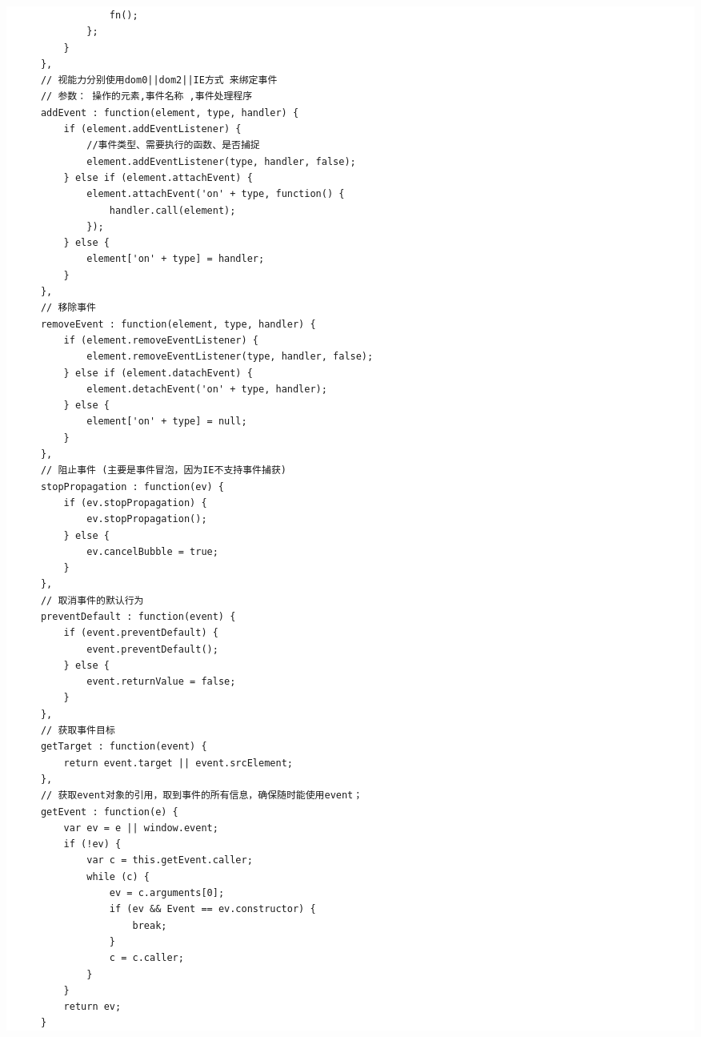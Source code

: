 ```
                  fn();
              };
          }
      },
      // 视能力分别使用dom0||dom2||IE方式 来绑定事件
      // 参数： 操作的元素,事件名称 ,事件处理程序
      addEvent : function(element, type, handler) {
          if (element.addEventListener) {
              //事件类型、需要执行的函数、是否捕捉
              element.addEventListener(type, handler, false);
          } else if (element.attachEvent) {
              element.attachEvent('on' + type, function() {
                  handler.call(element);
              });
          } else {
              element['on' + type] = handler;
          }
      },
      // 移除事件
      removeEvent : function(element, type, handler) {
          if (element.removeEventListener) {
              element.removeEventListener(type, handler, false);
          } else if (element.datachEvent) {
              element.detachEvent('on' + type, handler);
          } else {
              element['on' + type] = null;
          }
      },
      // 阻止事件 (主要是事件冒泡，因为IE不支持事件捕获)
      stopPropagation : function(ev) {
          if (ev.stopPropagation) {
              ev.stopPropagation();
          } else {
              ev.cancelBubble = true;
          }
      },
      // 取消事件的默认行为
      preventDefault : function(event) {
          if (event.preventDefault) {
              event.preventDefault();
          } else {
              event.returnValue = false;
          }
      },
      // 获取事件目标
      getTarget : function(event) {
          return event.target || event.srcElement;
      },
      // 获取event对象的引用，取到事件的所有信息，确保随时能使用event；
      getEvent : function(e) {
          var ev = e || window.event;
          if (!ev) {
              var c = this.getEvent.caller;
              while (c) {
                  ev = c.arguments[0];
                  if (ev && Event == ev.constructor) {
                      break;
                  }
                  c = c.caller;
              }
          }
          return ev;
      }
```